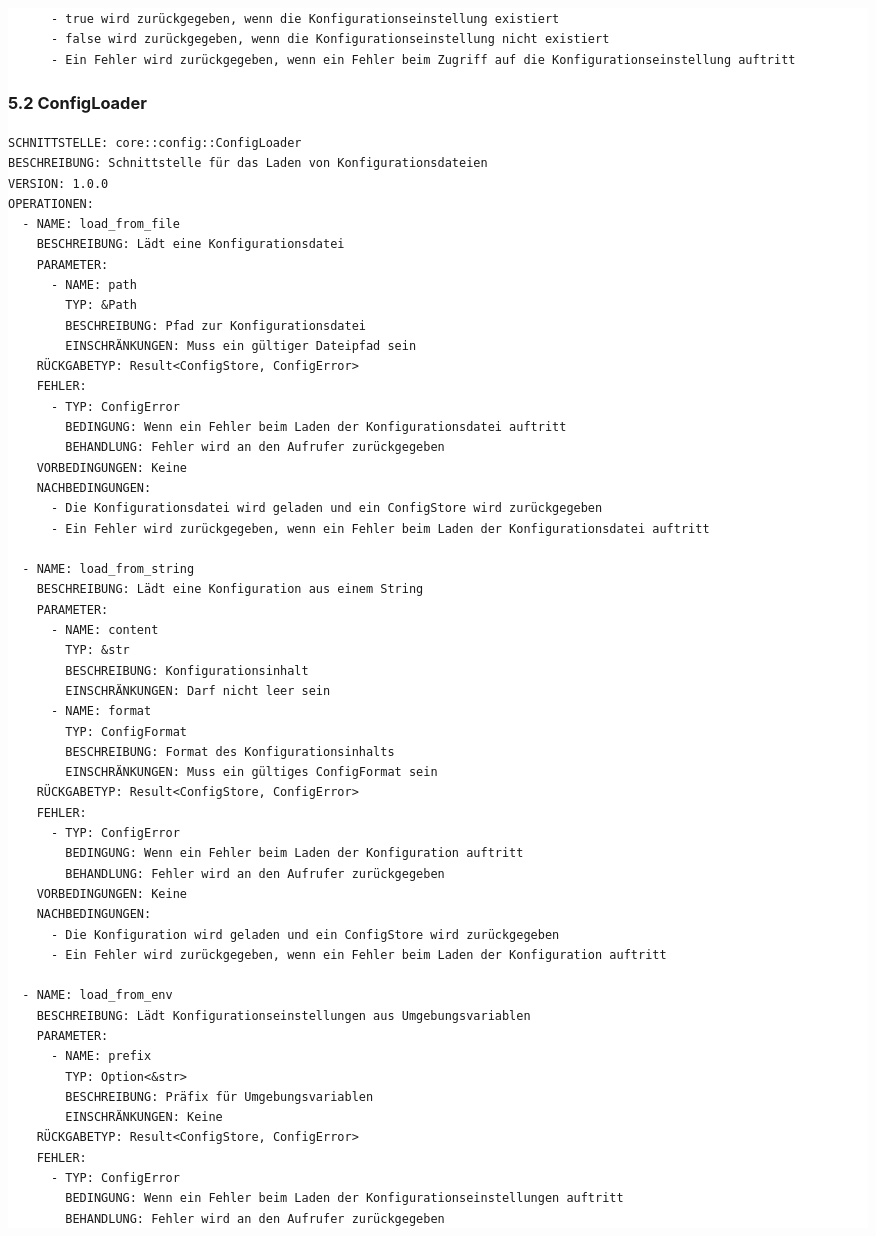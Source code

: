 ```
      - true wird zurückgegeben, wenn die Konfigurationseinstellung existiert
      - false wird zurückgegeben, wenn die Konfigurationseinstellung nicht existiert
      - Ein Fehler wird zurückgegeben, wenn ein Fehler beim Zugriff auf die Konfigurationseinstellung auftritt
```

### 5.2 ConfigLoader

```
SCHNITTSTELLE: core::config::ConfigLoader
BESCHREIBUNG: Schnittstelle für das Laden von Konfigurationsdateien
VERSION: 1.0.0
OPERATIONEN:
  - NAME: load_from_file
    BESCHREIBUNG: Lädt eine Konfigurationsdatei
    PARAMETER:
      - NAME: path
        TYP: &Path
        BESCHREIBUNG: Pfad zur Konfigurationsdatei
        EINSCHRÄNKUNGEN: Muss ein gültiger Dateipfad sein
    RÜCKGABETYP: Result<ConfigStore, ConfigError>
    FEHLER:
      - TYP: ConfigError
        BEDINGUNG: Wenn ein Fehler beim Laden der Konfigurationsdatei auftritt
        BEHANDLUNG: Fehler wird an den Aufrufer zurückgegeben
    VORBEDINGUNGEN: Keine
    NACHBEDINGUNGEN:
      - Die Konfigurationsdatei wird geladen und ein ConfigStore wird zurückgegeben
      - Ein Fehler wird zurückgegeben, wenn ein Fehler beim Laden der Konfigurationsdatei auftritt
  
  - NAME: load_from_string
    BESCHREIBUNG: Lädt eine Konfiguration aus einem String
    PARAMETER:
      - NAME: content
        TYP: &str
        BESCHREIBUNG: Konfigurationsinhalt
        EINSCHRÄNKUNGEN: Darf nicht leer sein
      - NAME: format
        TYP: ConfigFormat
        BESCHREIBUNG: Format des Konfigurationsinhalts
        EINSCHRÄNKUNGEN: Muss ein gültiges ConfigFormat sein
    RÜCKGABETYP: Result<ConfigStore, ConfigError>
    FEHLER:
      - TYP: ConfigError
        BEDINGUNG: Wenn ein Fehler beim Laden der Konfiguration auftritt
        BEHANDLUNG: Fehler wird an den Aufrufer zurückgegeben
    VORBEDINGUNGEN: Keine
    NACHBEDINGUNGEN:
      - Die Konfiguration wird geladen und ein ConfigStore wird zurückgegeben
      - Ein Fehler wird zurückgegeben, wenn ein Fehler beim Laden der Konfiguration auftritt
  
  - NAME: load_from_env
    BESCHREIBUNG: Lädt Konfigurationseinstellungen aus Umgebungsvariablen
    PARAMETER:
      - NAME: prefix
        TYP: Option<&str>
        BESCHREIBUNG: Präfix für Umgebungsvariablen
        EINSCHRÄNKUNGEN: Keine
    RÜCKGABETYP: Result<ConfigStore, ConfigError>
    FEHLER:
      - TYP: ConfigError
        BEDINGUNG: Wenn ein Fehler beim Laden der Konfigurationseinstellungen auftritt
        BEHANDLUNG: Fehler wird an den Aufrufer zurückgegeben
```